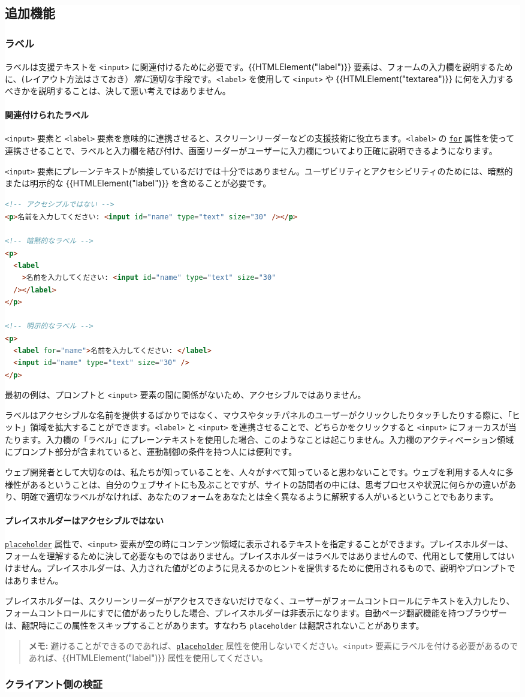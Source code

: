 ## 追加機能

### ラベル

ラベルは支援テキストを `<input>` に関連付けるために必要です。{{HTMLElement("label")}} 要素は、フォームの入力欄を説明するために、(レイアウト方法はさておき）*常に*適切な手段です。`<label>` を使用して `<input>` や {{HTMLElement("textarea")}} に何を入力するべきかを説明することは、決して悪い考えではありません。

#### 関連付けられたラベル

`<input>` 要素と `<label>` 要素を意味的に連携させると、スクリーンリーダーなどの支援技術に役立ちます。`<label>` の [`for`](/ja/docs/Web/HTML/Element/label#for) 属性を使って連携させることで、ラベルと入力欄を結び付け、画面リーダーがユーザーに入力欄についてより正確に説明できるようになります。

`<input>` 要素にプレーンテキストが隣接しているだけでは十分ではありません。ユーザビリティとアクセシビリティのためには、暗黙的または明示的な {{HTMLElement("label")}} を含めることが必要です。

```html
<!-- アクセシブルではない -->
<p>名前を入力してください: <input id="name" type="text" size="30" /></p>

<!-- 暗黙的なラベル -->
<p>
  <label
    >名前を入力してください: <input id="name" type="text" size="30"
  /></label>
</p>

<!-- 明示的なラベル -->
<p>
  <label for="name">名前を入力してください: </label>
  <input id="name" type="text" size="30" />
</p>
```

最初の例は、プロンプトと `<input>` 要素の間に関係がないため、アクセシブルではありません。

ラベルはアクセシブルな名前を提供するばかりではなく、マウスやタッチパネルのユーザーがクリックしたりタッチしたりする際に、「ヒット」領域を拡大することができます。`<label>` と `<input>` を連携させることで、どちらかをクリックすると `<input>` にフォーカスが当たります。入力欄の「ラベル」にプレーンテキストを使用した場合、このようなことは起こりません。入力欄のアクティベーション領域にプロンプト部分が含まれていると、運動制御の条件を持つ人には便利です。

ウェブ開発者として大切なのは、私たちが知っていることを、人々がすべて知っていると思わないことです。ウェブを利用する人々に多様性があるということは、自分のウェブサイトにも及ぶことですが、サイトの訪問者の中には、思考プロセスや状況に何らかの違いがあり、明確で適切なラベルがなければ、あなたのフォームをあなたとは全く異なるように解釈する人がいるということでもあります。

#### プレイスホルダーはアクセシブルではない

[`placeholder`](#placeholder) 属性で、`<input>` 要素が空の時にコンテンツ領域に表示されるテキストを指定することができます。プレイスホルダーは、フォームを理解するために決して必要なものではありません。プレイスホルダーはラベルではありませんので、代用として使用してはいけません。プレイスホルダーは、入力された値がどのように見えるかのヒントを提供するために使用されるもので、説明やプロンプトではありません。

プレイスホルダーは、スクリーンリーダーがアクセスできないだけでなく、ユーザーがフォームコントロールにテキストを入力したり、フォームコントロールにすでに値があったりした場合、プレイスホルダーは非表示になります。自動ページ翻訳機能を持つブラウザーは、翻訳時にこの属性をスキップすることがあります。すなわち `placeholder` は翻訳されないことがあります。

> **メモ:** 避けることができるのであれば、[`placeholder`](#placeholder) 属性を使用しないでください。`<input>` 要素にラベルを付ける必要があるのであれば、{{HTMLElement("label")}} 属性を使用してください。

### クライアント側の検証
